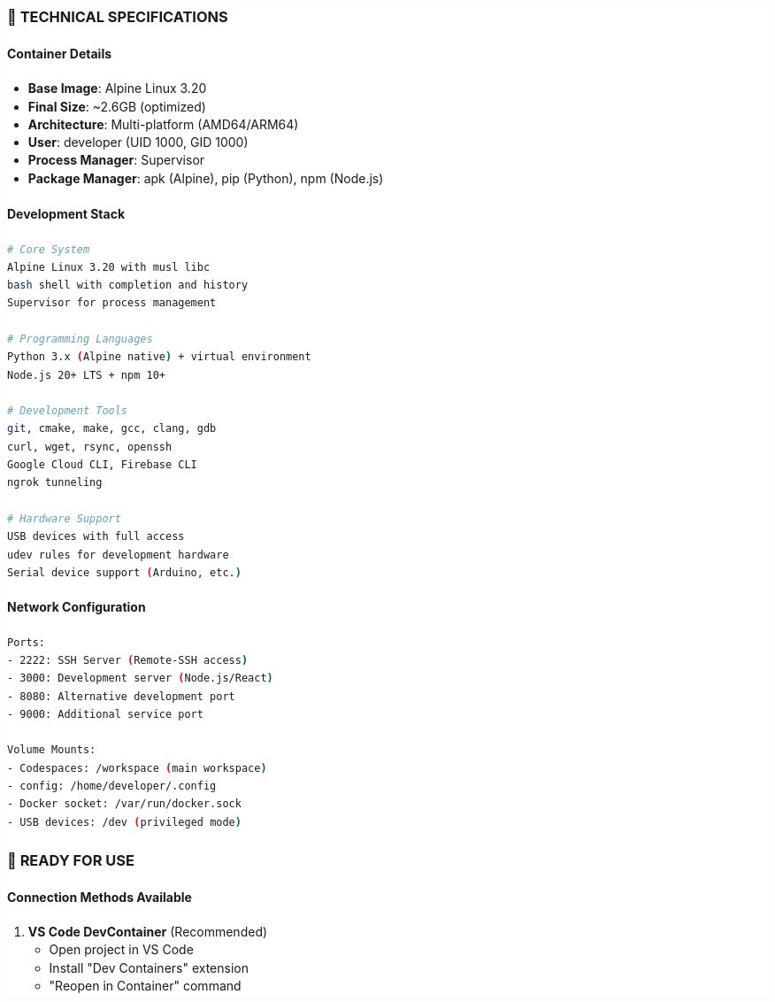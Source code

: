 ### 🔧 **TECHNICAL SPECIFICATIONS**

#### Container Details
- **Base Image**: Alpine Linux 3.20
- **Final Size**: ~2.6GB (optimized)
- **Architecture**: Multi-platform (AMD64/ARM64)
- **User**: developer (UID 1000, GID 1000)
- **Process Manager**: Supervisor
- **Package Manager**: apk (Alpine), pip (Python), npm (Node.js)

#### Development Stack
```bash
# Core System
Alpine Linux 3.20 with musl libc
bash shell with completion and history
Supervisor for process management

# Programming Languages
Python 3.x (Alpine native) + virtual environment
Node.js 20+ LTS + npm 10+

# Development Tools
git, cmake, make, gcc, clang, gdb
curl, wget, rsync, openssh
Google Cloud CLI, Firebase CLI
ngrok tunneling

# Hardware Support
USB devices with full access
udev rules for development hardware
Serial device support (Arduino, etc.)
```

#### Network Configuration
```bash
Ports:
- 2222: SSH Server (Remote-SSH access)
- 3000: Development server (Node.js/React)
- 8080: Alternative development port
- 9000: Additional service port

Volume Mounts:
- Codespaces: /workspace (main workspace)
- config: /home/developer/.config
- Docker socket: /var/run/docker.sock
- USB devices: /dev (privileged mode)
```

### 🎯 **READY FOR USE**

#### Connection Methods Available
1. **VS Code DevContainer** (Recommended)
   - Open project in VS Code
   - Install "Dev Containers" extension
   - "Reopen in Container" command
